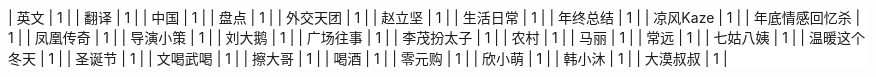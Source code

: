 | 英文 | 1 |
| 翻译 | 1 |
| 中国 | 1 |
| 盘点 | 1 |
| 外交天团 | 1 |
| 赵立坚 | 1 |
| 生活日常 | 1 |
| 年终总结 | 1 |
| 凉风Kaze | 1 |
| 年底情感回忆杀 | 1 |
| 凤凰传奇 | 1 |
| 导演小策 | 1 |
| 刘大鹅 | 1 |
| 广场往事 | 1 |
| 李茂扮太子 | 1 |
| 农村 | 1 |
| 马丽 | 1 |
| 常远 | 1 |
| 七姑八姨 | 1 |
| 温暖这个冬天 | 1 |
| 圣诞节 | 1 |
| 文喝武喝 | 1 |
| 擦大哥 | 1 |
| 喝酒 | 1 |
| 零元购 | 1 |
| 欣小萌 | 1 |
| 韩小沐 | 1 |
| 大漠叔叔 | 1 |
